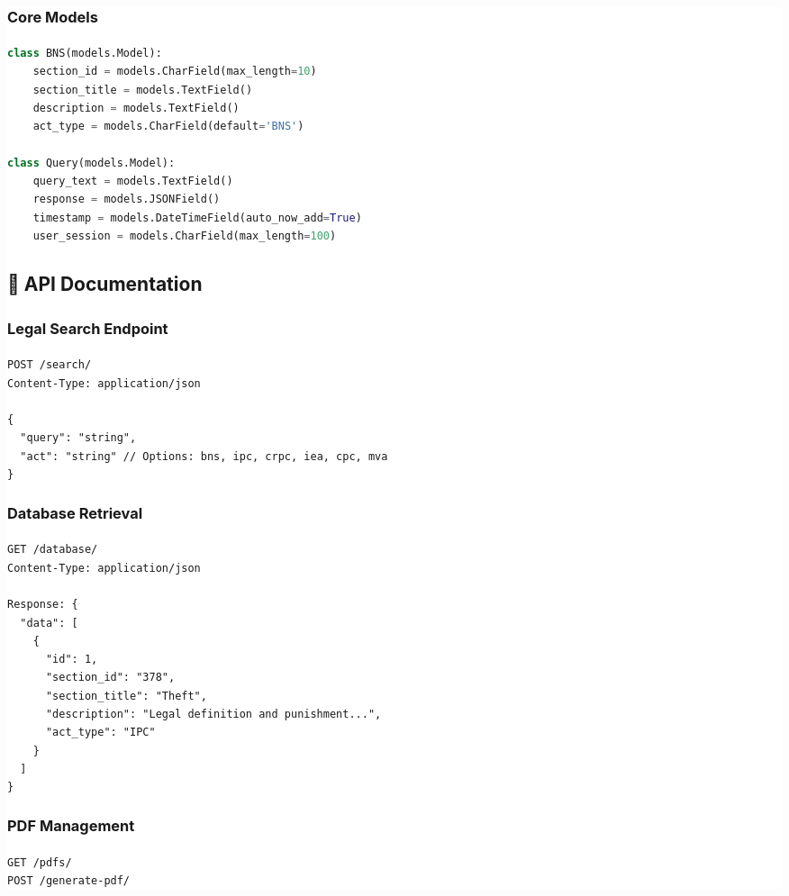 ### Core Models
```python
class BNS(models.Model):
    section_id = models.CharField(max_length=10)
    section_title = models.TextField()
    description = models.TextField()
    act_type = models.CharField(default='BNS')

class Query(models.Model):
    query_text = models.TextField()
    response = models.JSONField()
    timestamp = models.DateTimeField(auto_now_add=True)
    user_session = models.CharField(max_length=100)
```

## 🔗 API Documentation

### Legal Search Endpoint
```http
POST /search/
Content-Type: application/json

{
  "query": "string",
  "act": "string" // Options: bns, ipc, crpc, iea, cpc, mva
}
```

### Database Retrieval
```http
GET /database/
Content-Type: application/json

Response: {
  "data": [
    {
      "id": 1,
      "section_id": "378",
      "section_title": "Theft",
      "description": "Legal definition and punishment...",
      "act_type": "IPC"
    }
  ]
}
```

### PDF Management
```http
GET /pdfs/
POST /generate-pdf/
```
